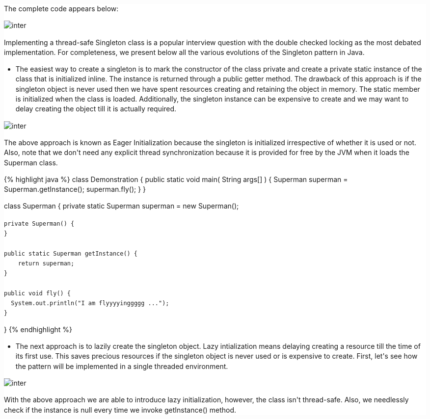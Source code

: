 The complete code appears below:

![inter](https://raw.githubusercontent.com/TestJavaDev/java-resources/master/resources/inter/inter53.png)

Implementing a thread-safe Singleton class is a popular interview question with the double checked locking as the most debated implementation. For completeness, we present below all the various evolutions of the Singleton pattern in Java.
* The easiest way to create a singleton is to mark the constructor of the class private and create a private static instance of the class that is initialized inline. The instance is returned through a public getter method. The drawback of this approach is if the singleton object is never used then we have spent resources creating and retaining the object in memory. The static member is initialized when the class is loaded. Additionally, the singleton instance can be expensive to create and we may want to delay creating the object till it is actually required.

![inter](https://raw.githubusercontent.com/TestJavaDev/java-resources/master/resources/inter/inter54.png)

The above approach is known as Eager Initialization because the singleton is initialized irrespective of whether it is used or not. Also, note that we don't need any explicit thread synchronization because it is provided for free by the JVM when it loads the Superman class.

{% highlight java %}
class Demonstration {
    public static void main( String args[] ) {
        Superman superman = Superman.getInstance();
        superman.fly();
    }
}

class Superman {
    private static Superman superman = new Superman();

    private Superman() {
    }

    public static Superman getInstance() {
        return superman;
    }

    public void fly() {
      System.out.println("I am flyyyyinggggg ...");
    }
}
{% endhighlight %}

* The next approach is to lazily create the singleton object. Lazy intialization means delaying creating a resource till the time of its first use. This saves precious resources if the singleton object is never used or is expensive to create. First, let's see how the pattern will be implemented in a single threaded environment.

![inter](https://raw.githubusercontent.com/TestJavaDev/java-resources/master/resources/inter/inter55.png)

With the above approach we are able to introduce lazy initialization, however, the class isn't thread-safe. Also, we needlessly check if the instance is null every time we invoke getInstance() method.
